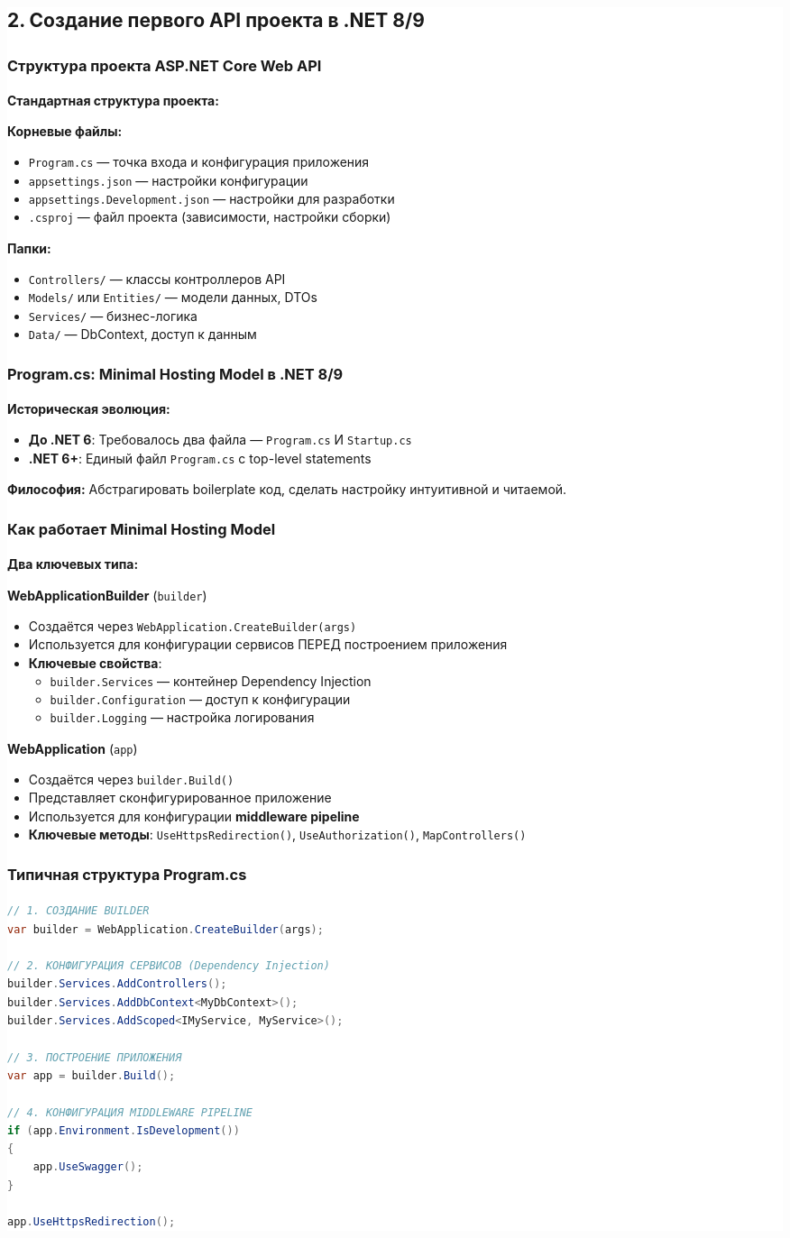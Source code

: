 
## 2. Создание первого API проекта в .NET 8/9

### Структура проекта ASP.NET Core Web API

**Стандартная структура проекта:**

**Корневые файлы:**
- `Program.cs` — точка входа и конфигурация приложения
- `appsettings.json` — настройки конфигурации
- `appsettings.Development.json` — настройки для разработки
- `.csproj` — файл проекта (зависимости, настройки сборки)

**Папки:**
- `Controllers/` — классы контроллеров API
- `Models/` или `Entities/` — модели данных, DTOs
- `Services/` — бизнес-логика
- `Data/` — DbContext, доступ к данным

### Program.cs: Minimal Hosting Model в .NET 8/9

**Историческая эволюция:**
- **До .NET 6**: Требовалось два файла — `Program.cs` И `Startup.cs`
- **.NET 6+**: Единый файл `Program.cs` с top-level statements

**Философия:** Абстрагировать boilerplate код, сделать настройку интуитивной и читаемой.

### Как работает Minimal Hosting Model

**Два ключевых типа:**

**WebApplicationBuilder** (`builder`)
- Создаётся через `WebApplication.CreateBuilder(args)`
- Используется для конфигурации сервисов ПЕРЕД построением приложения
- **Ключевые свойства**:
  - `builder.Services` — контейнер Dependency Injection
  - `builder.Configuration` — доступ к конфигурации
  - `builder.Logging` — настройка логирования

**WebApplication** (`app`)
- Создаётся через `builder.Build()`
- Представляет сконфигурированное приложение
- Используется для конфигурации **middleware pipeline**
- **Ключевые методы**: `UseHttpsRedirection()`, `UseAuthorization()`, `MapControllers()`

### Типичная структура Program.cs

```csharp
// 1. СОЗДАНИЕ BUILDER
var builder = WebApplication.CreateBuilder(args);

// 2. КОНФИГУРАЦИЯ СЕРВИСОВ (Dependency Injection)
builder.Services.AddControllers();
builder.Services.AddDbContext<MyDbContext>();
builder.Services.AddScoped<IMyService, MyService>();

// 3. ПОСТРОЕНИЕ ПРИЛОЖЕНИЯ
var app = builder.Build();

// 4. КОНФИГУРАЦИЯ MIDDLEWARE PIPELINE
if (app.Environment.IsDevelopment())
{
    app.UseSwagger();
}

app.UseHttpsRedirection();
```